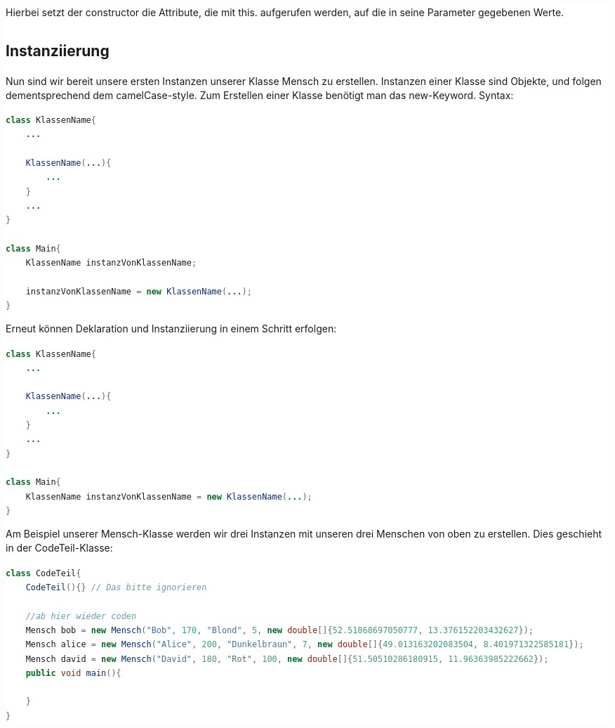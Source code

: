 ```java
```

Hierbei setzt der constructor die Attribute, die mit this. aufgerufen werden, auf die in seine Parameter gegebenen Werte.

## Instanziierung
Nun sind wir bereit unsere ersten Instanzen unserer Klasse Mensch zu erstellen. 
Instanzen einer Klasse sind Objekte, und folgen dementsprechend dem camelCase-style.
Zum Erstellen einer Klasse benötigt man das new-Keyword. 
Syntax:

```java
class KlassenName{
	...
	
	KlassenName(...){
		...
	}
	...
}

class Main{
	KlassenName instanzVonKlassenName;
	
	instanzVonKlassenName = new KlassenName(...);
}
```

Erneut können Deklaration und Instanziierung in einem Schritt erfolgen:

```java
class KlassenName{
	...
	
	KlassenName(...){
		...
	}
	...
}

class Main{
	KlassenName instanzVonKlassenName = new KlassenName(...);
}
```

Am Beispiel unserer Mensch-Klasse werden wir drei Instanzen mit unseren drei Menschen von oben zu erstellen. Dies geschieht in der CodeTeil-Klasse:

```java
class CodeTeil{  
    CodeTeil(){} // Das bitte ignorieren  
  
    //ab hier wieder coden
    Mensch bob = new Mensch("Bob", 170, "Blond", 5, new double[]{52.51868697050777, 13.376152203432627});  
    Mensch alice = new Mensch("Alice", 200, "Dunkelbraun", 7, new double[]{49.013163202083504, 8.401971322585181});  
    Mensch david = new Mensch("David", 180, "Rot", 100, new double[]{51.50510286180915, 11.96363985222662});  
    public void main(){  
  
    }
}
```

